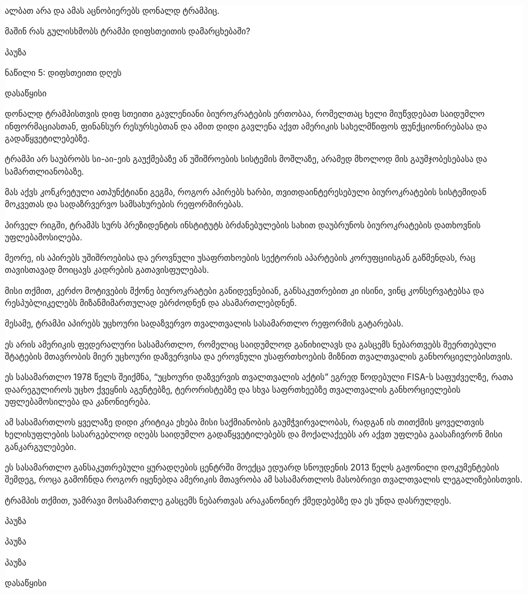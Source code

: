 ალბათ არა და ამას აცნობიერებს დონალდ ტრამპიც. 

მაშინ რას გულისხმობს ტრამპი დიფსთეითის დამარცხებაში? 


პაუზა


ნაწილი 5: დიფსთეითი დღეს 


დასაწყისი


დონალდ ტრამპისთვის დიფ სთეითი გავლენიანი ბიუროკრატების ერთობაა, რომელთაც ხელი მიუწვდებათ საიდუმლო ინფორმაციასთან, ფინანსურ რესურსებთან და ამით დიდი გავლენა აქვთ ამერიკის სახელმწიფოს ფუნქციონირებასა და გადაწყვეტილებებზე. 

ტრამპი არ საუბრობს სი-აი-ეის გაუქმებაზე ან უშიშროების სისტემის მოშლაზე, არამედ მხოლოდ მის გაუმჯობესებასა და სამართლიანობაზე. 

მას აქვს კონკრეტული ათპუნქტიანი გეგმა, როგორ აპირებს ხარბი, თვითდაინტერესებული ბიუროკრატების სისტემიდან მოკვეთას და სადაზრვერვო სამსახურების რეფორმირებას. 


პირველ რიგში, ტრამპს სურს პრეზიდენტის ინსტიტუტს ბრძანებულების სახით დაუბრუნოს ბიუროკრატების დათხოვნის უფლებამოსილება.

მეორე, ის აპირებს უშიშროებისა და ეროვნული უსაფრთხოების სექტორის აპარტების კორუფციისგან გაწმენდას, რაც თავისთავად მოიცავს კადრების გათავისფულებას. 

მისი თქმით, კერძო მოტივების მქონე ბიუროკრატები განიდევნებიან, განსაკუთრებით კი ისინი, ვინც კონსერვატებსა და რესპუბლიკელებს მიზანმიმართულად ებრძოდნენ და ასამართლებდნენ.  

მესამე, ტრამპი აპირებს უცხოური სადაზვერვო თვალთვალის სასამართლო რეფორმის გატარებას. 

ეს არის ამერიკის ფედერალური სასამართლო, რომელიც საიდუმლოდ განიხილავს და გასცემს ნებართვებს შეერთებული შტატების მთავრობის მიერ უცხოური დაზვერვისა და ეროვნული უსაფრთხოების მიზნით თვალთვალის განხორციელებისთვის.

ეს სასამართლო 1978 წელს შეიქმნა, 
“უცხოური დაზვერვის თვალთვალის აქტის”  ეგრედ წოდებული FISA-ს საფუძველზე, რათა დაარეგულიროს უცხო ქვეყნის აგენტებზე, ტერორისტებზე და სხვა საფრთხეებზე თვალთვალის განხორციელების უფლებამოსილება და კანონიერება. 

ამ სასამართლოს ყველაზე დიდი კრიტიკა ეხება მისი საქმიანობის გაუმჭვირვალობას, რადგან ის თითქმის ყოველთვის ხელისუფლების სასარგებლოდ იღებს საიდუმლო გადაწყვეტილებებს და მოქალაქეებს არ აქვთ უფლება გაასაჩივრონ მისი განკარგულებები.

ეს სასამართლო განსაკუთრებული ყურადღების ცენტრში მოექცა ედუარდ სნოუდენის 2013 წელს გაჟონილი დოკუმენტების შემდეგ, როცა გამოჩნდა როგორ იყენებდა ამერიკის მთავრობა ამ სასამართლოს მასობრივი თვალთვალის ლეგალიზებისთვის.

ტრამპის თქმით, უამრავი მოსამართლე გასცემს ნებართვას არაკანონიერ ქმედებებზე და ეს უნდა დასრულდეს. 


პაუზა

პაუზა

პაუზა

დასაწყისი
